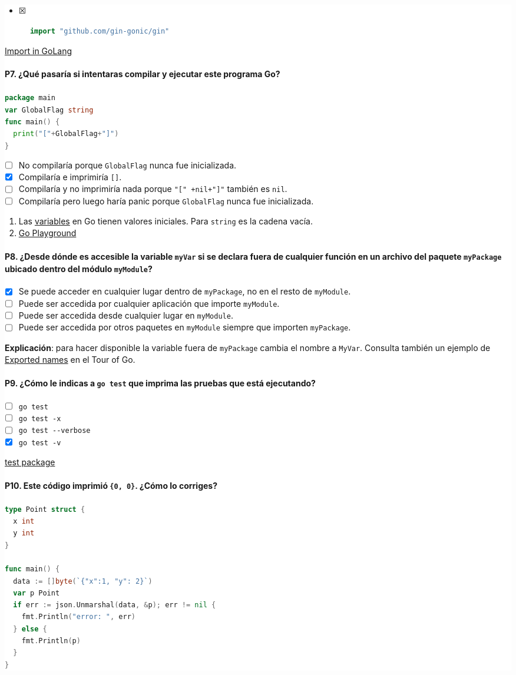 - [x]

```go
      import "github.com/gin-gonic/gin"
```

[Import in GoLang](https://golangdocs.com/import-in-golang)

#### P7. ¿Qué pasaría si intentaras compilar y ejecutar este programa Go?

```go
package main
var GlobalFlag string
func main() {
  print("["+GlobalFlag+"]")
}
```

- [ ] No compilaría porque `GlobalFlag` nunca fue inicializada.
- [x] Compilaría e imprimiría `[]`.
- [ ] Compilaría y no imprimiría nada porque `"[" +nil+"]"` también es `nil`.
- [ ] Compilaría pero luego haría panic porque `GlobalFlag` nunca fue inicializada.

1. Las [variables](https://golangbyexample.com/variables-in-golang-complete-guide/) en Go tienen valores iniciales. Para `string` es la cadena vacía.
2. [Go Playground](https://play.golang.org/p/TaRIzuD-nxC)

#### P8. ¿Desde dónde es accesible la variable `myVar` si se declara fuera de cualquier función en un archivo del paquete `myPackage` ubicado dentro del módulo `myModule`?

- [x] Se puede acceder en cualquier lugar dentro de `myPackage`, no en el resto de `myModule`.
- [ ] Puede ser accedida por cualquier aplicación que importe `myModule`.
- [ ] Puede ser accedida desde cualquier lugar en `myModule`.
- [ ] Puede ser accedida por otros paquetes en `myModule` siempre que importen `myPackage`.

**Explicación**: para hacer disponible la variable fuera de `myPackage` cambia el nombre a `MyVar`.
Consulta también un ejemplo de [Exported names](https://tour.golang.org/basics/3) en el Tour of Go.

#### P9. ¿Cómo le indicas a `go test` que imprima las pruebas que está ejecutando?

- [ ] `go test`
- [ ] `go test -x`
- [ ] `go test --verbose`
- [x] `go test -v`

[test package](https://pkg.go.dev/cmd/go/internal/test)

#### P10. Este código imprimió `{0, 0}`. ¿Cómo lo corriges?

```go
type Point struct {
  x int
  y int
}

func main() {
  data := []byte(`{"x":1, "y": 2}`)
  var p Point
  if err := json.Unmarshal(data, &p); err != nil {
    fmt.Println("error: ", err)
  } else {
    fmt.Println(p)
  }
}
```
